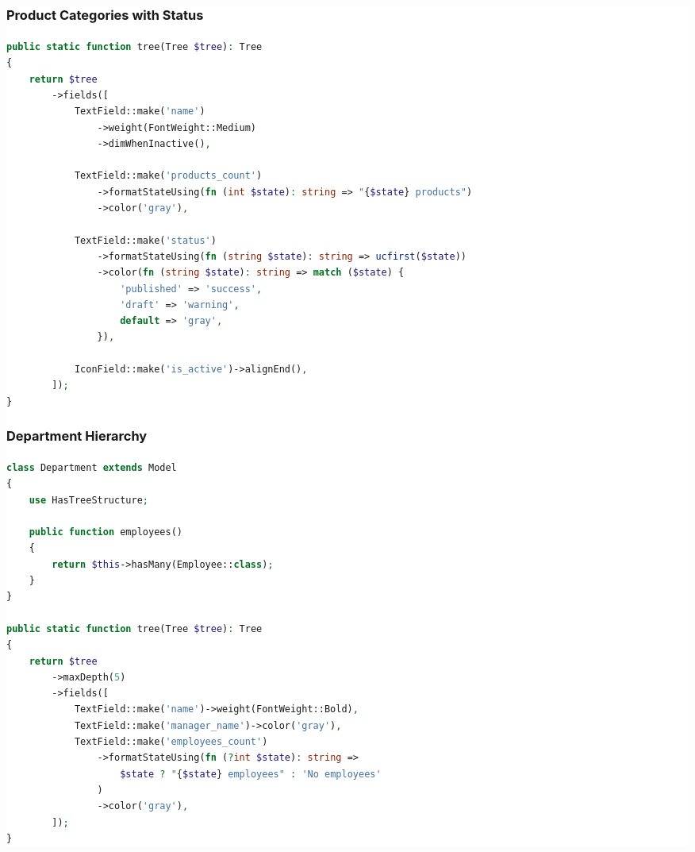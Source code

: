 ### Product Categories with Status

```php
public static function tree(Tree $tree): Tree
{
    return $tree
        ->fields([
            TextField::make('name')
                ->weight(FontWeight::Medium)
                ->dimWhenInactive(),

            TextField::make('products_count')
                ->formatStateUsing(fn (int $state): string => "{$state} products")
                ->color('gray'),

            TextField::make('status')
                ->formatStateUsing(fn (string $state): string => ucfirst($state))
                ->color(fn (string $state): string => match ($state) {
                    'published' => 'success',
                    'draft' => 'warning',
                    default => 'gray',
                }),

            IconField::make('is_active')->alignEnd(),
        ]);
}
```

### Department Hierarchy

```php
class Department extends Model
{
    use HasTreeStructure;

    public function employees()
    {
        return $this->hasMany(Employee::class);
    }
}

public static function tree(Tree $tree): Tree
{
    return $tree
        ->maxDepth(5)
        ->fields([
            TextField::make('name')->weight(FontWeight::Bold),
            TextField::make('manager_name')->color('gray'),
            TextField::make('employees_count')
                ->formatStateUsing(fn (?int $state): string =>
                    $state ? "{$state} employees" : 'No employees'
                )
                ->color('gray'),
        ]);
}
```
